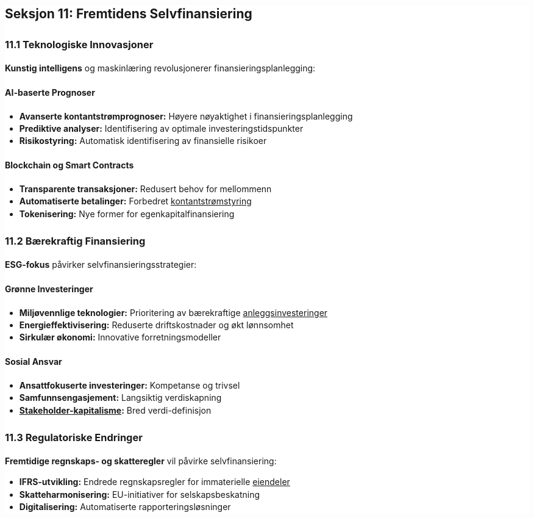 ## Seksjon 11: Fremtidens Selvfinansiering

### 11.1 Teknologiske Innovasjoner

**Kunstig intelligens** og maskinlæring revolusjonerer finansieringsplanlegging:

#### AI-baserte Prognoser
* **Avanserte kontantstrømprognoser:** Høyere nøyaktighet i finansieringsplanlegging
* **Prediktive analyser:** Identifisering av optimale investeringstidspunkter
* **Risikostyring:** Automatisk identifisering av finansielle risikoer

#### Blockchain og Smart Contracts
* **Transparente transaksjoner:** Redusert behov for mellommenn
* **Automatiserte betalinger:** Forbedret [kontantstrømstyring](/blogs/regnskap/hva-er-cash-flow "Hva er Cash Flow? Kontantstrømanalyse og Likviditetsstyring")
* **Tokenisering:** Nye former for egenkapitalfinansiering

### 11.2 Bærekraftig Finansiering

**ESG-fokus** påvirker selvfinansieringsstrategier:

#### Grønne Investeringer
* **Miljøvennlige teknologier:** Prioritering av bærekraftige [anleggsinvesteringer](/blogs/regnskap/hva-er-anleggsmidler "Hva er Anleggsmidler? Komplett Guide til Faste Eiendeler")
* **Energieffektivisering:** Reduserte driftskostnader og økt lønnsomhet
* **Sirkulær økonomi:** Innovative forretningsmodeller

#### Sosial Ansvar
* **Ansattfokuserte investeringer:** Kompetanse og trivsel
* **Samfunnsengasjement:** Langsiktig verdiskapning
* **[Stakeholder-kapitalisme](/blogs/regnskap/kapitalisme "Hva er Kapitalisme? Komplett Guide til Kapitalisme i Økonomi og Regnskap"):** Bred verdi-definisjon

### 11.3 Regulatoriske Endringer

**Fremtidige regnskaps- og skatteregler** vil påvirke selvfinansiering:

* **IFRS-utvikling:** Endrede regnskapsregler for immaterielle [eiendeler](/blogs/regnskap/hva-er-goodwill "Hva er Goodwill? Komplett Guide til Immaterielle Eiendeler")
* **Skatteharmonisering:** EU-initiativer for selskapsbeskatning
* **Digitalisering:** Automatiserte rapporteringsløsninger
